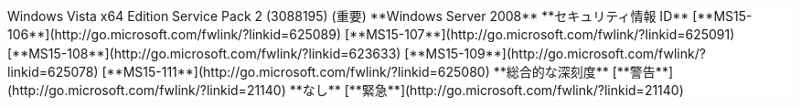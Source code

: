 </td>
<td style="border:1px solid black;">
Windows Vista x64 Edition Service Pack 2  
(3088195)  
(重要)

</td>
</tr>
<tr>
<td style="border:1px solid black;" colspan="6">
**Windows Server 2008**

</td>
</tr>
<tr>
<td style="border:1px solid black;">
**セキュリティ情報 ID**

</td>
<td style="border:1px solid black;">
[**MS15-106**](http://go.microsoft.com/fwlink/?linkid=625089)

</td>
<td style="border:1px solid black;">
[**MS15-107**](http://go.microsoft.com/fwlink/?linkid=625091)

</td>
<td style="border:1px solid black;">
[**MS15-108**](http://go.microsoft.com/fwlink/?linkid=623633)

</td>
<td style="border:1px solid black;">
[**MS15-109**](http://go.microsoft.com/fwlink/?linkid=625078)

</td>
<td style="border:1px solid black;">
[**MS15-111**](http://go.microsoft.com/fwlink/?linkid=625080)

</td>
</tr>
<tr>
<td style="border:1px solid black;">
**総合的な深刻度**

</td>
<td style="border:1px solid black;">
[**警告**](http://go.microsoft.com/fwlink/?linkid=21140)

</td>
<td style="border:1px solid black;">
**なし**

</td>
<td style="border:1px solid black;">
[**緊急**](http://go.microsoft.com/fwlink/?linkid=21140)
